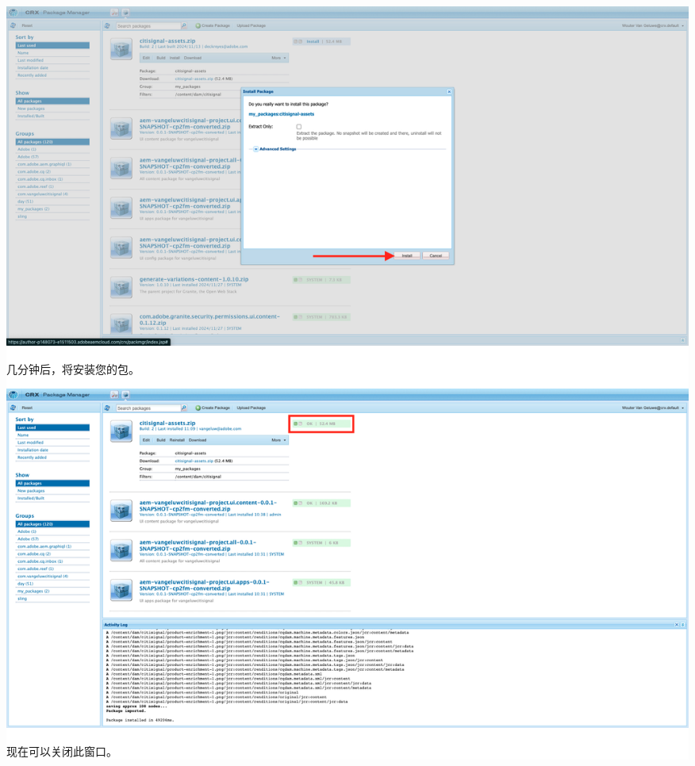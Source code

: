 ![AEMCS](./images/aemcssetup28.png)

几分钟后，将安装您的包。

![AEMCS](./images/aemcssetup29.png)

现在可以关闭此窗口。

